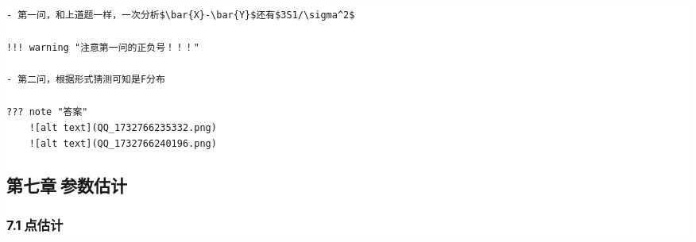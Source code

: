     - 第一问，和上道题一样，一次分析$\bar{X}-\bar{Y}$还有$3S1/\sigma^2$

    !!! warning "注意第一问的正负号！！！"

    - 第二问，根据形式猜测可知是F分布

    ??? note "答案"
        ![alt text](QQ_1732766235332.png)
        ![alt text](QQ_1732766240196.png)

## 第七章 参数估计

### 7.1 点估计
